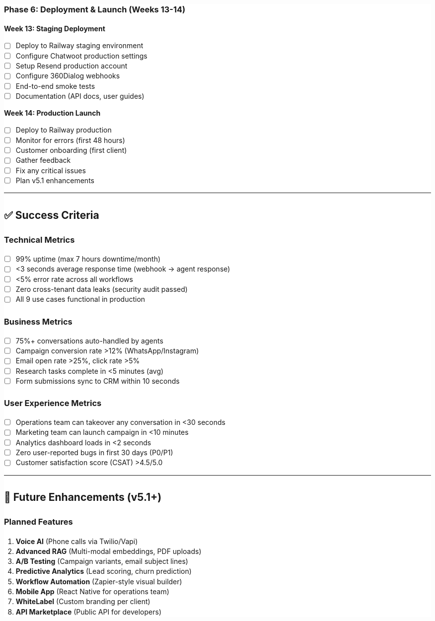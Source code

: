 ### Phase 6: Deployment & Launch (Weeks 13-14)

**Week 13: Staging Deployment**
- [ ] Deploy to Railway staging environment
- [ ] Configure Chatwoot production settings
- [ ] Setup Resend production account
- [ ] Configure 360Dialog webhooks
- [ ] End-to-end smoke tests
- [ ] Documentation (API docs, user guides)

**Week 14: Production Launch**
- [ ] Deploy to Railway production
- [ ] Monitor for errors (first 48 hours)
- [ ] Customer onboarding (first client)
- [ ] Gather feedback
- [ ] Fix any critical issues
- [ ] Plan v5.1 enhancements

---

## ✅ Success Criteria

### Technical Metrics
- [ ] 99% uptime (max 7 hours downtime/month)
- [ ] <3 seconds average response time (webhook → agent response)
- [ ] <5% error rate across all workflows
- [ ] Zero cross-tenant data leaks (security audit passed)
- [ ] All 9 use cases functional in production

### Business Metrics
- [ ] 75%+ conversations auto-handled by agents
- [ ] Campaign conversion rate >12% (WhatsApp/Instagram)
- [ ] Email open rate >25%, click rate >5%
- [ ] Research tasks complete in <5 minutes (avg)
- [ ] Form submissions sync to CRM within 10 seconds

### User Experience Metrics
- [ ] Operations team can takeover any conversation in <30 seconds
- [ ] Marketing team can launch campaign in <10 minutes
- [ ] Analytics dashboard loads in <2 seconds
- [ ] Zero user-reported bugs in first 30 days (P0/P1)
- [ ] Customer satisfaction score (CSAT) >4.5/5.0

---

## 🔮 Future Enhancements (v5.1+)

### Planned Features
1. **Voice AI** (Phone calls via Twilio/Vapi)
2. **Advanced RAG** (Multi-modal embeddings, PDF uploads)
3. **A/B Testing** (Campaign variants, email subject lines)
4. **Predictive Analytics** (Lead scoring, churn prediction)
5. **Workflow Automation** (Zapier-style visual builder)
6. **Mobile App** (React Native for operations team)
7. **WhiteLabel** (Custom branding per client)
8. **API Marketplace** (Public API for developers)
